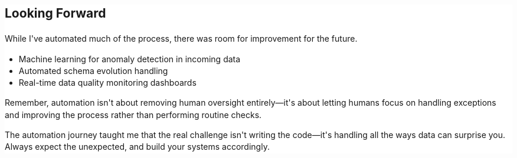 ## Looking Forward

While I've automated much of the process, there was room for improvement for the future.
- Machine learning for anomaly detection in incoming data
- Automated schema evolution handling
- Real-time data quality monitoring dashboards

Remember, automation isn't about removing human oversight entirely—it's about letting humans focus on handling exceptions and improving the process rather than performing routine checks.

The automation journey taught me that the real challenge isn't writing the code—it's handling all the ways data can surprise you. Always expect the unexpected, and build your systems accordingly.
